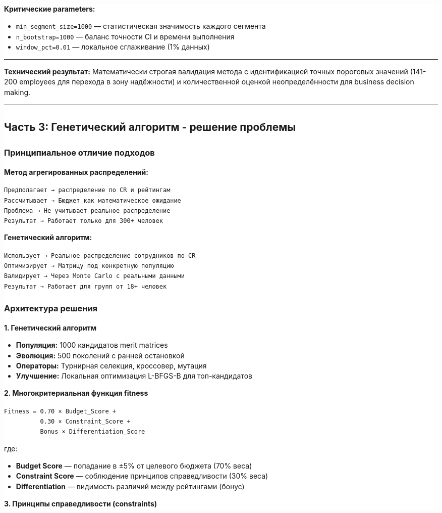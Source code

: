 **Критические parameters:**
* `min_segment_size=1000` — статистическая значимость каждого сегмента
* `n_bootstrap=1000` — баланс точности CI и времени выполнения
* `window_pct=0.01` — локальное сглаживание (1% данных)

---

**Технический результат:** Математически строгая валидация метода с идентификацией точных пороговых значений (141-200 employees для перехода в зону надёжности) и количественной оценкой неопределённости для business decision making.

---

## Часть 3: Генетический алгоритм - решение проблемы

### Принципиальное отличие подходов

**Метод агрегированных распределений:**
```
Предполагает → распределение по CR и рейтингам
Рассчитывает → Бюджет как математическое ожидание
Проблема → Не учитывает реальное распределение
Результат → Работает только для 300+ человек
```

**Генетический алгоритм:**
```
Использует → Реальное распределение сотрудников по CR
Оптимизирует → Матрицу под конкретную популяцию
Валидирует → Через Monte Carlo с реальными данными
Результат → Работает для групп от 18+ человек
```

### Архитектура решения

**1. Генетический алгоритм**
- **Популяция:** 1000 кандидатов merit matrices
- **Эволюция:** 500 поколений с ранней остановкой
- **Операторы:** Турнирная селекция, кроссовер, мутация
- **Улучшение:** Локальная оптимизация L-BFGS-B для топ-кандидатов

**2. Многокритериальная функция fitness**
```
Fitness = 0.70 × Budget_Score + 
          0.30 × Constraint_Score + 
          Bonus × Differentiation_Score
```

где:
- **Budget Score** — попадание в ±5% от целевого бюджета (70% веса)
- **Constraint Score** — соблюдение принципов справедливости (30% веса)
- **Differentiation** — видимость различий между рейтингами (бонус)

**3. Принципы справедливости (constraints)**
